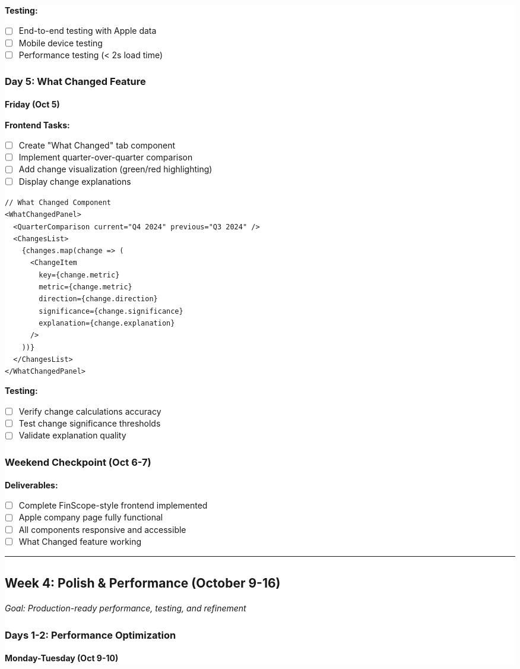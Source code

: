 **Testing:**
- [ ] End-to-end testing with Apple data
- [ ] Mobile device testing
- [ ] Performance testing (< 2s load time)

### Day 5: What Changed Feature
**Friday (Oct 5)**

**Frontend Tasks:**
- [ ] Create "What Changed" tab component
- [ ] Implement quarter-over-quarter comparison
- [ ] Add change visualization (green/red highlighting)
- [ ] Display change explanations

```tsx
// What Changed Component
<WhatChangedPanel>
  <QuarterComparison current="Q4 2024" previous="Q3 2024" />
  <ChangesList>
    {changes.map(change => (
      <ChangeItem 
        key={change.metric}
        metric={change.metric}
        direction={change.direction}
        significance={change.significance}
        explanation={change.explanation}
      />
    ))}
  </ChangesList>
</WhatChangedPanel>
```

**Testing:**
- [ ] Verify change calculations accuracy
- [ ] Test change significance thresholds
- [ ] Validate explanation quality

### Weekend Checkpoint (Oct 6-7)
**Deliverables:**
- [ ] Complete FinScope-style frontend implemented
- [ ] Apple company page fully functional
- [ ] All components responsive and accessible
- [ ] What Changed feature working

---

## Week 4: Polish & Performance (October 9-16)
*Goal: Production-ready performance, testing, and refinement*

### Days 1-2: Performance Optimization
**Monday-Tuesday (Oct 9-10)**
